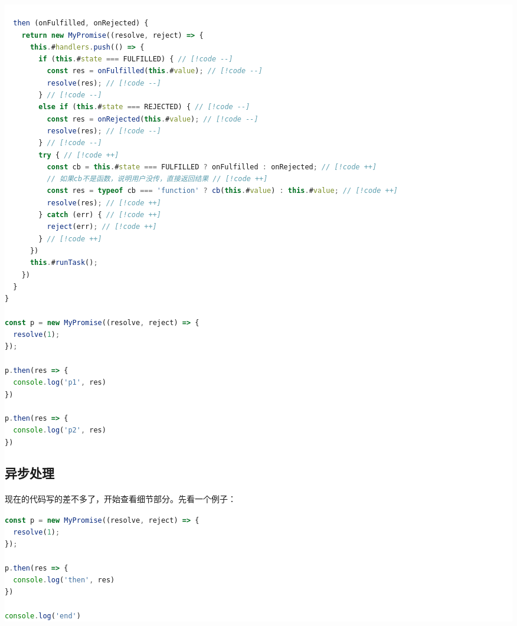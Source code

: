 ```js

  then (onFulfilled, onRejected) {
    return new MyPromise((resolve, reject) => {
      this.#handlers.push(() => {
        if (this.#state === FULFILLED) { // [!code --]
          const res = onFulfilled(this.#value); // [!code --]
          resolve(res); // [!code --]
        } // [!code --]
        else if (this.#state === REJECTED) { // [!code --]
          const res = onRejected(this.#value); // [!code --]
          resolve(res); // [!code --]
        } // [!code --]
        try { // [!code ++]
          const cb = this.#state === FULFILLED ? onFulfilled : onRejected; // [!code ++]
          // 如果cb不是函数，说明用户没传，直接返回结果 // [!code ++]
          const res = typeof cb === 'function' ? cb(this.#value) : this.#value; // [!code ++]
          resolve(res); // [!code ++]
        } catch (err) { // [!code ++]
          reject(err); // [!code ++]
        } // [!code ++]
      })
      this.#runTask();
    })
  }
}

const p = new MyPromise((resolve, reject) => {
  resolve(1);
});

p.then(res => {
  console.log('p1', res)
})

p.then(res => {
  console.log('p2', res)
})
```

## 异步处理

现在的代码写的差不多了，开始查看细节部分。先看一个例子：

```js
const p = new MyPromise((resolve, reject) => {
  resolve(1);
});

p.then(res => {
  console.log('then', res)
})

console.log('end')
```
